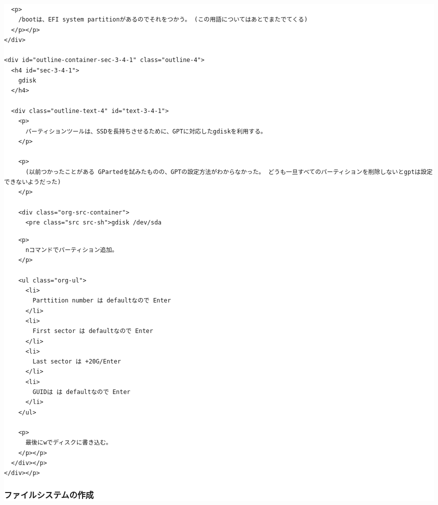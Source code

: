       <p>
        /bootは、EFI system partitionがあるのでそれをつかう。 (この用語についてはあとでまたでてくる)
      </p></p>
    </div>
    
    <div id="outline-container-sec-3-4-1" class="outline-4">
      <h4 id="sec-3-4-1">
        gdisk
      </h4>
      
      <div class="outline-text-4" id="text-3-4-1">
        <p>
          パーティションツールは、SSDを長持ちさせるために、GPTに対応したgdiskを利用する。
        </p>
        
        <p>
          (以前つかったことがある GPartedを試みたものの、GPTの設定方法がわからなかった。 どうも一旦すべてのパーティションを削除しないとgptは設定できないようだった)
        </p>
        
        <div class="org-src-container">
          <pre class="src src-sh">gdisk /dev/sda
</pre></p>
        </div>
        
        <p>
          nコマンドでパーティション追加。
        </p>
        
        <ul class="org-ul">
          <li>
            Parttition number は defaultなので Enter
          </li>
          <li>
            First sector は defaultなので Enter
          </li>
          <li>
            Last sector は +20G/Enter
          </li>
          <li>
            GUIDは は defaultなので Enter
          </li>
        </ul>
        
        <p>
          最後にwでディスクに書き込む。
        </p></p>
      </div></p>
    </div></p>
  </div>
  
  <div id="outline-container-sec-3-5" class="outline-3">
    <h3 id="sec-3-5">
      ファイルシステムの作成
    </h3>
    